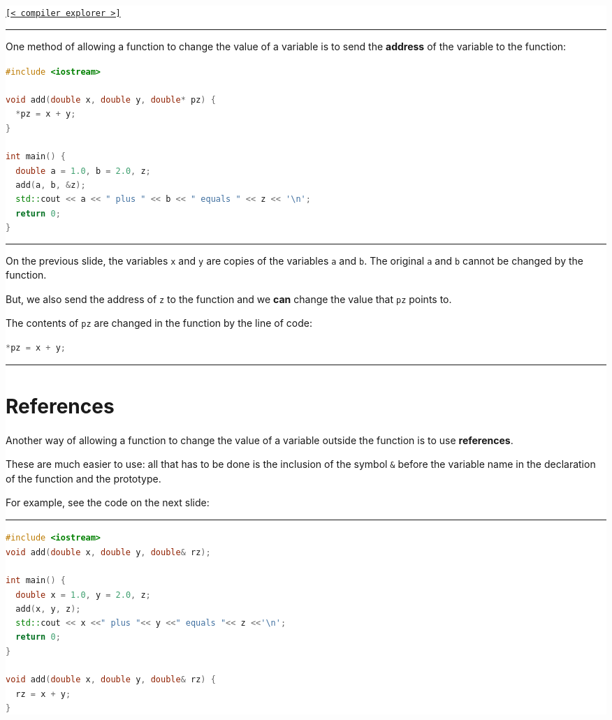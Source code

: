 [`[< compiler explorer >]`](https://gcc.godbolt.org/z/F1MBsS)

-------------------

One method of allowing a function to change the value of a variable is to send the **address** of the variable to the function:

~~~Cpp
#include <iostream>

void add(double x, double y, double* pz) {
  *pz = x + y;
}

int main() {
  double a = 1.0, b = 2.0, z;
  add(a, b, &z);
  std::cout << a << " plus " << b << " equals " << z << '\n';
  return 0;
}

~~~

-------------------

On the previous slide, the variables `x` and `y` are copies of the variables `a` and `b`. The original `a` and `b` cannot be changed by the function.

But, we also send the address of `z` to the function and we **can** change the value that `pz` points to.

The contents of `pz` are changed in the function by the line of code:

~~~Cpp
*pz = x + y;
~~~

-------------------

# References

Another way of allowing a function to change the value of a variable outside the function is to use **references**.

These are much easier to use: all that has to be done is the inclusion of the symbol `&` before the variable name in the declaration of the
function and the prototype.

For example, see the code on the next slide:

-------------------

~~~Cpp
#include <iostream>
void add(double x, double y, double& rz);

int main() {
  double x = 1.0, y = 2.0, z;
  add(x, y, z);
  std::cout << x <<" plus "<< y <<" equals "<< z <<'\n';
  return 0;
}

void add(double x, double y, double& rz) {
  rz = x + y;
}
~~~
